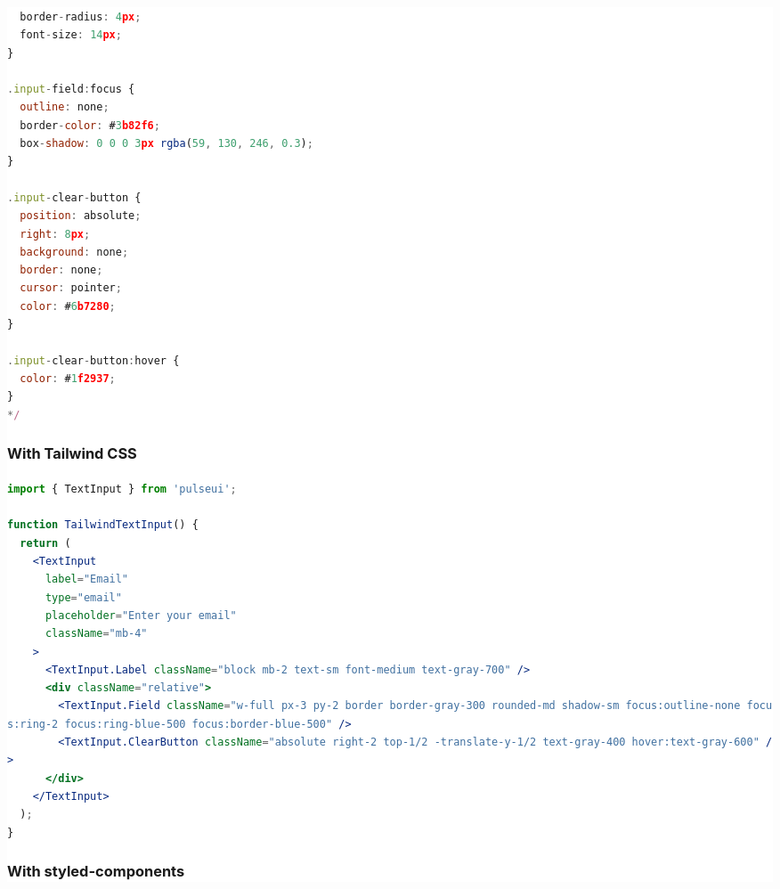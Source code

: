```jsx
  border-radius: 4px;
  font-size: 14px;
}

.input-field:focus {
  outline: none;
  border-color: #3b82f6;
  box-shadow: 0 0 0 3px rgba(59, 130, 246, 0.3);
}

.input-clear-button {
  position: absolute;
  right: 8px;
  background: none;
  border: none;
  cursor: pointer;
  color: #6b7280;
}

.input-clear-button:hover {
  color: #1f2937;
}
*/
```

### With Tailwind CSS

```jsx
import { TextInput } from 'pulseui';

function TailwindTextInput() {
  return (
    <TextInput 
      label="Email" 
      type="email"
      placeholder="Enter your email"
      className="mb-4"
    >
      <TextInput.Label className="block mb-2 text-sm font-medium text-gray-700" />
      <div className="relative">
        <TextInput.Field className="w-full px-3 py-2 border border-gray-300 rounded-md shadow-sm focus:outline-none focus:ring-2 focus:ring-blue-500 focus:border-blue-500" />
        <TextInput.ClearButton className="absolute right-2 top-1/2 -translate-y-1/2 text-gray-400 hover:text-gray-600" />
      </div>
    </TextInput>
  );
}
```

### With styled-components
